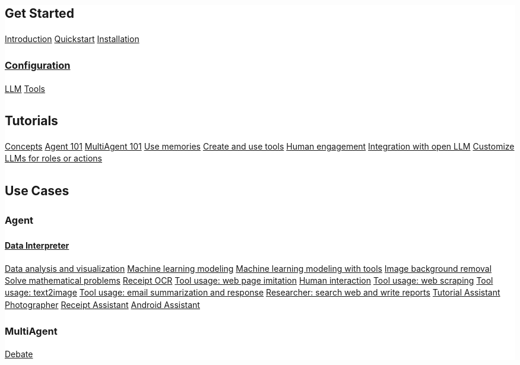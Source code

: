 ## Get Started
[Introduction](https://docs.deepwisdom.ai/main/en/guide/get_started/introduction.html)
[Quickstart](https://docs.deepwisdom.ai/main/en/guide/get_started/quickstart.html)
[Installation](https://docs.deepwisdom.ai/main/en/guide/get_started/installation.html)
### [Configuration](https://docs.deepwisdom.ai/main/en/guide/get_started/configuration.html)
[LLM](https://docs.deepwisdom.ai/main/en/guide/get_started/configuration/llm_api_configuration.html)
[Tools](https://docs.deepwisdom.ai/main/en/guide/get_started/configuration/tools.html)
## Tutorials
[Concepts](https://docs.deepwisdom.ai/main/en/guide/tutorials/concepts.html)
[Agent 101](https://docs.deepwisdom.ai/main/en/guide/tutorials/agent_101.html)
[MultiAgent 101](https://docs.deepwisdom.ai/main/en/guide/tutorials/multi_agent_101.html)
[Use memories](https://docs.deepwisdom.ai/main/en/guide/tutorials/use_memories.html)
[Create and use tools](https://docs.deepwisdom.ai/main/en/guide/tutorials/create_and_use_tools.html)
[Human engagement](https://docs.deepwisdom.ai/main/en/guide/tutorials/human_engagement.html)
[Integration with open LLM](https://docs.deepwisdom.ai/main/en/guide/tutorials/integration_with_open_llm.html)
[Customize LLMs for roles or actions](https://docs.deepwisdom.ai/main/en/guide/tutorials/customize_llms_for_roles_or_actions.html)
## Use Cases
### Agent
#### [Data Interpreter](https://docs.deepwisdom.ai/main/en/guide/use_cases/agent/interpreter/intro.html)
[Data analysis and visualization](https://docs.deepwisdom.ai/main/en/guide/use_cases/agent/interpreter/data_visualization.html)
[Machine learning modeling](https://docs.deepwisdom.ai/main/en/guide/use_cases/agent/interpreter/machine_learning.html)
[Machine learning modeling with tools](https://docs.deepwisdom.ai/main/en/guide/use_cases/agent/interpreter/machine_learning_with_tools.html)
[Image background removal](https://docs.deepwisdom.ai/main/en/guide/use_cases/agent/interpreter/image_removebg.html)
[Solve mathematical problems](https://docs.deepwisdom.ai/main/en/guide/use_cases/agent/interpreter/solve_mathematical_problems.html)
[Receipt OCR](https://docs.deepwisdom.ai/main/en/guide/use_cases/agent/interpreter/ocr_receipt.html)
[Tool usage: web page imitation](https://docs.deepwisdom.ai/main/en/guide/use_cases/agent/interpreter/imitate_webpage.html)
[Human interaction](https://docs.deepwisdom.ai/main/en/guide/use_cases/agent/interpreter/human_interaction.html)
[Tool usage: web scraping](https://docs.deepwisdom.ai/main/en/guide/use_cases/agent/interpreter/crawl_webpage.html)
[Tool usage: text2image](https://docs.deepwisdom.ai/main/en/guide/use_cases/agent/interpreter/text2image.html)
[Tool usage: email summarization and response](https://docs.deepwisdom.ai/main/en/guide/use_cases/agent/interpreter/email_summary.html)
[Researcher: search web and write reports](https://docs.deepwisdom.ai/main/en/guide/use_cases/agent/researcher.html)
[Tutorial Assistant](https://docs.deepwisdom.ai/main/en/guide/use_cases/agent/tutorial_assistant.html)
[Photographer](https://docs.deepwisdom.ai/main/en/guide/use_cases/agent/photographer.html)
[Receipt Assistant](https://docs.deepwisdom.ai/main/en/guide/use_cases/agent/receipt_assistant.html)
[Android Assistant](https://docs.deepwisdom.ai/main/en/guide/use_cases/agent/android_assistant.html)
### MultiAgent
[Debate](https://docs.deepwisdom.ai/main/en/guide/use_cases/multi_agent/debate.html)